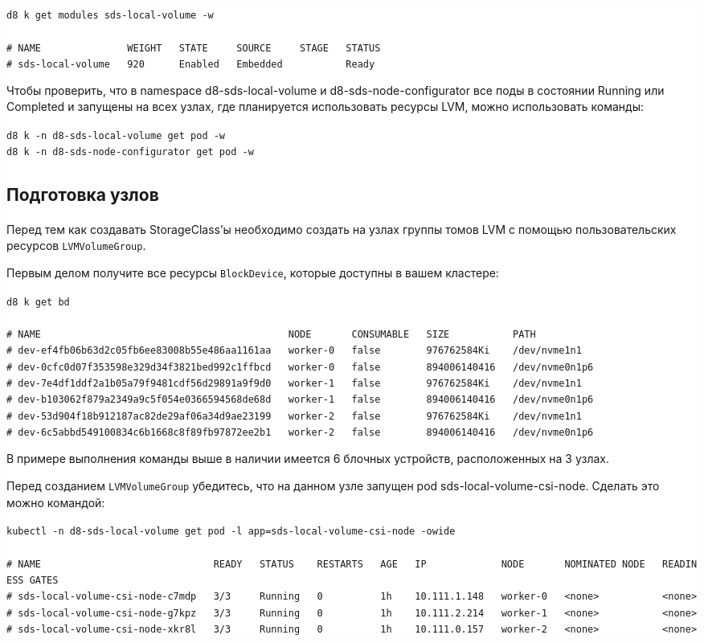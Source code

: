 ```shell
d8 k get modules sds-local-volume -w

# NAME               WEIGHT   STATE     SOURCE     STAGE   STATUS
# sds-local-volume   920      Enabled   Embedded           Ready
```

Чтобы проверить, что в namespace d8-sds-local-volume и d8-sds-node-configurator все поды в состоянии Running или Completed 
и запущены на всех узлах, где планируется использовать ресурсы LVM, можно использовать команды:

```shell
d8 k -n d8-sds-local-volume get pod -w
d8 k -n d8-sds-node-configurator get pod -w
```

## Подготовка узлов

Перед тем как создавать StorageClass’ы необходимо создать на узлах группы томов LVM с помощью пользовательских ресурсов `LVMVolumeGroup`.

Первым делом получите все ресурсы `BlockDevice`, которые доступны в вашем кластере:

```shell
d8 k get bd

# NAME                                           NODE       CONSUMABLE   SIZE           PATH
# dev-ef4fb06b63d2c05fb6ee83008b55e486aa1161aa   worker-0   false        976762584Ki    /dev/nvme1n1
# dev-0cfc0d07f353598e329d34f3821bed992c1ffbcd   worker-0   false        894006140416   /dev/nvme0n1p6
# dev-7e4df1ddf2a1b05a79f9481cdf56d29891a9f9d0   worker-1   false        976762584Ki    /dev/nvme1n1
# dev-b103062f879a2349a9c5f054e0366594568de68d   worker-1   false        894006140416   /dev/nvme0n1p6
# dev-53d904f18b912187ac82de29af06a34d9ae23199   worker-2   false        976762584Ki    /dev/nvme1n1
# dev-6c5abbd549100834c6b1668c8f89fb97872ee2b1   worker-2   false        894006140416   /dev/nvme0n1p6
```

В примере выполнения команды выше в наличии имеется 6 блочных устройств, расположенных на 3 узлах.

Перед созданием `LVMVolumeGroup` убедитесь, что на данном узле запущен pod sds-local-volume-csi-node. Сделать это можно командой:

```shell
kubectl -n d8-sds-local-volume get pod -l app=sds-local-volume-csi-node -owide

# NAME                              READY   STATUS    RESTARTS   AGE   IP             NODE       NOMINATED NODE   READINESS GATES
# sds-local-volume-csi-node-c7mdp   3/3     Running   0          1h    10.111.1.148   worker-0   <none>           <none>
# sds-local-volume-csi-node-g7kpz   3/3     Running   0          1h    10.111.2.214   worker-1   <none>           <none>
# sds-local-volume-csi-node-xkr8l   3/3     Running   0          1h    10.111.0.157   worker-2   <none>           <none>
```
